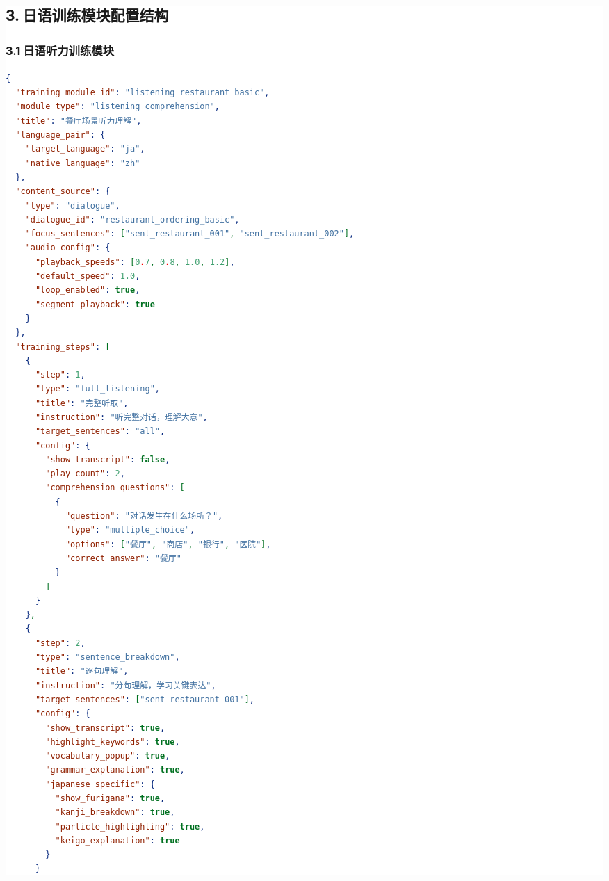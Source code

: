 
## 3. 日语训练模块配置结构

### 3.1 日语听力训练模块

```json
{
  "training_module_id": "listening_restaurant_basic",
  "module_type": "listening_comprehension",
  "title": "餐厅场景听力理解",
  "language_pair": {
    "target_language": "ja",
    "native_language": "zh"
  },
  "content_source": {
    "type": "dialogue",
    "dialogue_id": "restaurant_ordering_basic",
    "focus_sentences": ["sent_restaurant_001", "sent_restaurant_002"],
    "audio_config": {
      "playback_speeds": [0.7, 0.8, 1.0, 1.2],
      "default_speed": 1.0,
      "loop_enabled": true,
      "segment_playback": true
    }
  },
  "training_steps": [
    {
      "step": 1,
      "type": "full_listening",
      "title": "完整听取",
      "instruction": "听完整对话，理解大意",
      "target_sentences": "all",
      "config": {
        "show_transcript": false,
        "play_count": 2,
        "comprehension_questions": [
          {
            "question": "对话发生在什么场所？",
            "type": "multiple_choice",
            "options": ["餐厅", "商店", "银行", "医院"],
            "correct_answer": "餐厅"
          }
        ]
      }
    },
    {
      "step": 2,
      "type": "sentence_breakdown", 
      "title": "逐句理解",
      "instruction": "分句理解，学习关键表达",
      "target_sentences": ["sent_restaurant_001"],
      "config": {
        "show_transcript": true,
        "highlight_keywords": true,
        "vocabulary_popup": true,
        "grammar_explanation": true,
        "japanese_specific": {
          "show_furigana": true,
          "kanji_breakdown": true,
          "particle_highlighting": true,
          "keigo_explanation": true
        }
      }
```